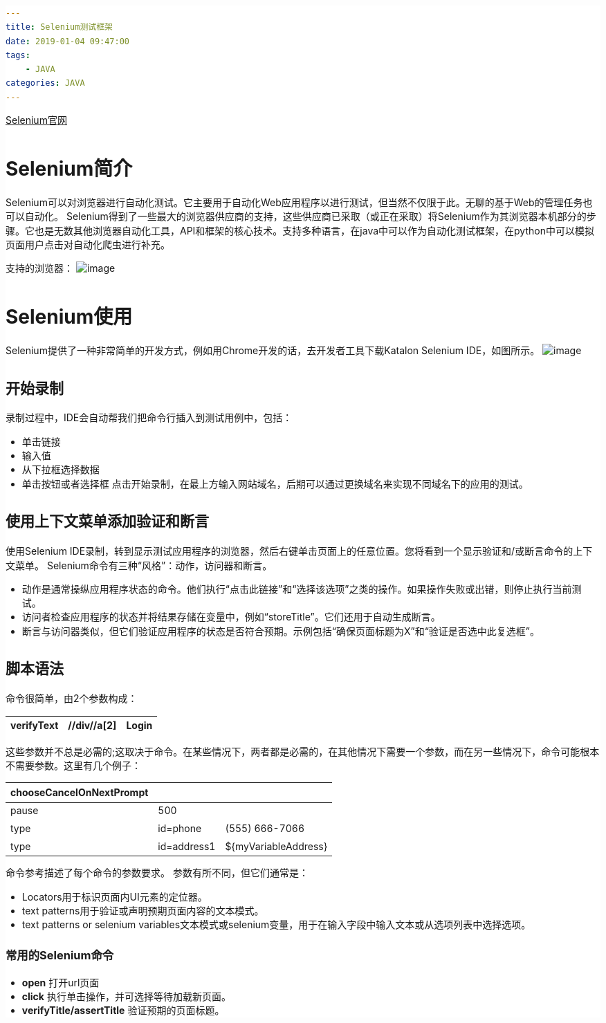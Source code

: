 ```yaml
---
title: Selenium测试框架
date: 2019-01-04 09:47:00
tags:
    - JAVA
categories: JAVA
---
```

      
[Selenium官网](https://www.seleniumhq.org/)

# Selenium简介
Selenium可以对浏览器进行自动化测试。它主要用于自动化Web应用程序以进行测试，但当然不仅限于此。无聊的基于Web的管理任务也可以自动化。 Selenium得到了一些最大的浏览器供应商的支持，这些供应商已采取（或正在采取）将Selenium作为其浏览器本机部分的步骤。它也是无数其他浏览器自动化工具，API和框架的核心技术。支持多种语言，在java中可以作为自动化测试框架，在python中可以模拟页面用户点击对自动化爬虫进行补充。

支持的浏览器：
![image](https://minioapi.frp.strongsickcat.com/file/dinghuang-blog-picture/007yGiDRgy1fyy2e6qz72j310m0wu45r.jpg)
# Selenium使用
Selenium提供了一种非常简单的开发方式，例如用Chrome开发的话，去开发者工具下载Katalon Selenium IDE，如图所示。
![image](https://minioapi.frp.strongsickcat.com/file/dinghuang-blog-picture/007yGiDRgy1fyy2ex4m1gj315o15gjwi.jpg)

## 开始录制
录制过程中，IDE会自动帮我们把命令行插入到测试用例中，包括：
- 单击链接
- 输入值
- 从下拉框选择数据
- 单击按钮或者选择框
点击开始录制，在最上方输入网站域名，后期可以通过更换域名来实现不同域名下的应用的测试。

## 使用上下文菜单添加验证和断言
使用Selenium IDE录制，转到显示测试应用程序的浏览器，然后右键单击页面上的任意位置。您将看到一个显示验证和/或断言命令的上下文菜单。
Selenium命令有三种“风格”：动作，访问器和断言。
- 动作是通常操纵应用程序状态的命令。他们执行“点击此链接”和“选择该选项”之类的操作。如果操作失败或出错，则停止执行当前测试。
- 访问者检查应用程序的状态并将结果存储在变量中，例如“storeTitle”。它们还用于自动生成断言。
- 断言与访问器类似，但它们验证应用程序的状态是否符合预期。示例包括“确保页面标题为X”和“验证是否选中此复选框”。

## 脚本语法

命令很简单，由2个参数构成：

verifyText | //div//a[2] |Login
---|---|---
这些参数并不总是必需的;这取决于命令。在某些情况下，两者都是必需的，在其他情况下需要一个参数，而在另一些情况下，命令可能根本不需要参数。这里有几个例子：

chooseCancelOnNextPrompt| | |
---|---|---
pause | 500 |
type | id=phone|	(555) 666-7066
type| id=address1|${myVariableAddress}
命令参考描述了每个命令的参数要求。 参数有所不同，但它们通常是：
- Locators用于标识页面内UI元素的定位器。
- text patterns用于验证或声明预期页面内容的文本模式。
-  text patterns or selenium variables文本模式或selenium变量，用于在输入字段中输入文本或从选项列表中选择选项。
### 常用的Selenium命令
- **open** 打开url页面
- **click** 执行单击操作，并可选择等待加载新页面。
- **verifyTitle/assertTitle** 验证预期的页面标题。
